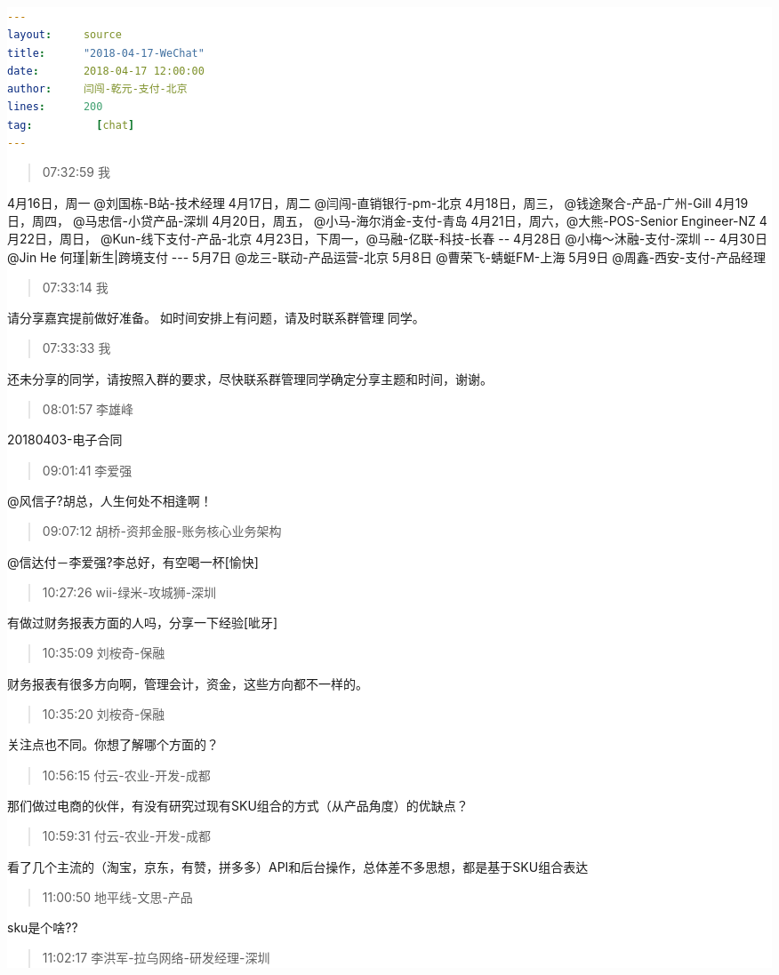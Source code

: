 ```yaml
---
layout:     source 
title:      "2018-04-17-WeChat"
date:       2018-04-17 12:00:00
author:     闫闯-乾元-支付-北京
lines:      200 
tag:		  [chat]
---
```

> 07:32:59  我  
   
4月16日，周一 @刘国栋-B站-技术经理  4月17日，周二 @闫闯-直销银行-pm-北京  4月18日，周三， @钱途聚合-产品-广州-Gill  4月19日，周四， @马忠信-小贷产品-深圳  4月20日，周五， @小马-海尔消金-支付-青岛  4月21日，周六，@大熊-POS-Senior Engineer-NZ  4月22日，周日， @Kun-线下支付-产品-北京  4月23日，下周一，@马融-亿联-科技-长春  -- 4月28日 @小梅～沐融-支付-深圳  -- 4月30日 @Jin He 何瑾|新生|跨境支付  --- 5月7日 @龙三-联动-产品运营-北京  5月8日 @曹荣飞-蜻蜓FM-上海  5月9日 @周鑫-西安-支付-产品经理   
   
> 07:33:14  我  
   
请分享嘉宾提前做好准备。 如时间安排上有问题，请及时联系群管理 同学。   
   
> 07:33:33  我  
   
还未分享的同学，请按照入群的要求，尽快联系群管理同学确定分享主题和时间，谢谢。   
   
> 08:01:57  李雄峰  
   
20180403-电子合同  
   
> 09:01:41  李爱强  
   
@风信子?胡总，人生何处不相逢啊！  
   
> 09:07:12  胡桥-资邦金服-账务核心业务架构  
   
@信达付－李爱强?李总好，有空喝一杯[愉快]  
   
> 10:27:26  wii-绿米-攻城狮-深圳  
   
有做过财务报表方面的人吗，分享一下经验[呲牙]  
   
> 10:35:09  刘桉奇-保融  
   
财务报表有很多方向啊，管理会计，资金，这些方向都不一样的。  
   
> 10:35:20  刘桉奇-保融  
   
关注点也不同。你想了解哪个方面的？  
   
> 10:56:15  付云-农业-开发-成都  
   
那们做过电商的伙伴，有没有研究过现有SKU组合的方式（从产品角度）的优缺点？  
   
> 10:59:31  付云-农业-开发-成都  
   
看了几个主流的（淘宝，京东，有赞，拼多多）API和后台操作，总体差不多思想，都是基于SKU组合表达  
   
> 11:00:50  地平线-文思-产品  
   
sku是个啥??   
   
> 11:02:17  李洪军-拉乌网络-研发经理-深圳  
   